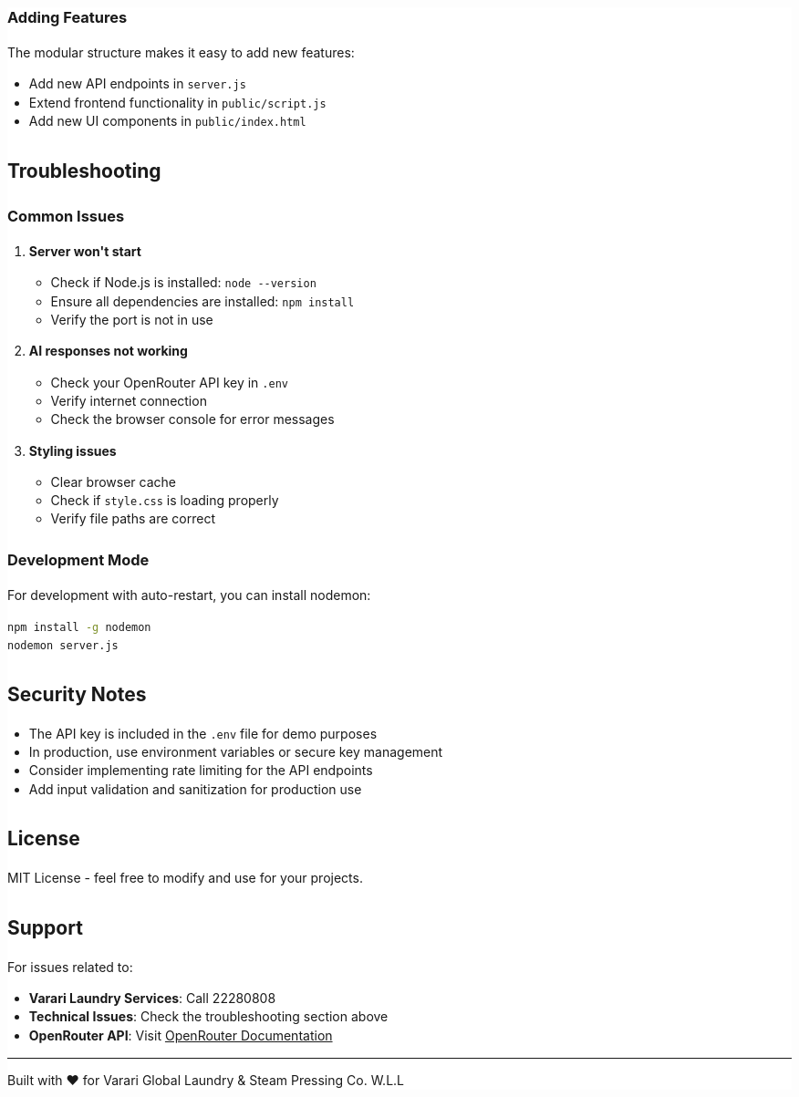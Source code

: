 ### Adding Features

The modular structure makes it easy to add new features:
- Add new API endpoints in `server.js`
- Extend frontend functionality in `public/script.js`
- Add new UI components in `public/index.html`

## Troubleshooting

### Common Issues

1. **Server won't start**
   - Check if Node.js is installed: `node --version`
   - Ensure all dependencies are installed: `npm install`
   - Verify the port is not in use

2. **AI responses not working**
   - Check your OpenRouter API key in `.env`
   - Verify internet connection
   - Check the browser console for error messages

3. **Styling issues**
   - Clear browser cache
   - Check if `style.css` is loading properly
   - Verify file paths are correct

### Development Mode

For development with auto-restart, you can install nodemon:
```bash
npm install -g nodemon
nodemon server.js
```

## Security Notes

- The API key is included in the `.env` file for demo purposes
- In production, use environment variables or secure key management
- Consider implementing rate limiting for the API endpoints
- Add input validation and sanitization for production use

## License

MIT License - feel free to modify and use for your projects.

## Support

For issues related to:
- **Varari Laundry Services**: Call 22280808
- **Technical Issues**: Check the troubleshooting section above
- **OpenRouter API**: Visit [OpenRouter Documentation](https://openrouter.ai/docs)

---

Built with ❤️ for Varari Global Laundry & Steam Pressing Co. W.L.L
